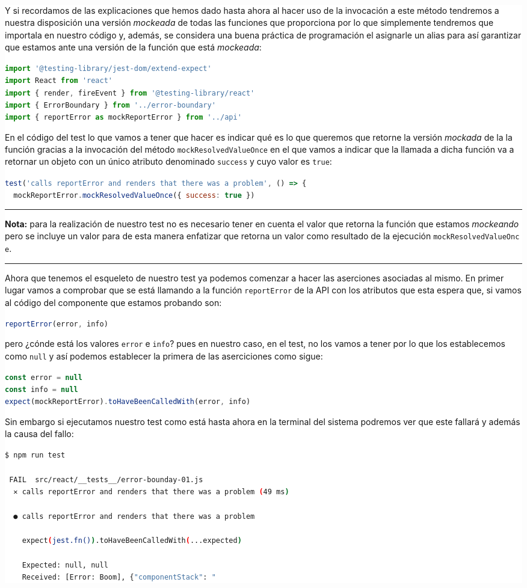 Y si recordamos de las explicaciones que hemos dado hasta ahora al hacer uso de la invocación a este método tendremos a nuestra disposición una versión *mockeada* de todas las funciones que proporciona por lo que simplemente tendremos que importala en nuestro código y, además, se considera una buena práctica de programación el asignarle un alias para así garantizar que estamos ante una versión de la función que está *mockeada*:

```js
import '@testing-library/jest-dom/extend-expect'
import React from 'react'
import { render, fireEvent } from '@testing-library/react'
import { ErrorBoundary } from '../error-boundary'
import { reportError as mockReportError } from '../api'
```

En el código del test lo que vamos a tener que hacer es indicar qué es lo que queremos que retorne la versión *mockada* de la la función gracias a la invocación del método `mockResolvedValueOnce` en el que vamos a indicar que la llamada a dicha función va a retornar un objeto con un único atributo denominado `success` y cuyo valor es `true`:

```js
test('calls reportError and renders that there was a problem', () => {
  mockReportError.mockResolvedValueOnce({ success: true })
```

---
**Nota:** para la realización de nuestro test no es necesario tener en cuenta el valor que retorna la función que estamos *mockeando* pero se incluye un valor para de esta manera enfatizar que retorna un valor como resultado de la ejecución `mockResolvedValueOnce`.

---

Ahora que tenemos el esqueleto de nuestro test ya podemos comenzar a hacer las aserciones asociadas al mismo. En primer lugar vamos a comprobar que se está llamando a la función `reportError` de la API con los atributos que esta espera que, si vamos al código del componente que estamos probando son:

```js
reportError(error, info)
```

pero ¿cónde está los valores `error` e `info`? pues en nuestro caso, en el test, no los vamos a tener por lo que los establecemos como `null` y así podemos establecer la primera de las aserciciones como sigue:

```js
const error = null
const info = null
expect(mockReportError).toHaveBeenCalledWith(error, info)
```

Sin embargo si ejecutamos nuestro test como está hasta ahora en la terminal del sistema podremos ver que este fallará y además la causa del fallo:

```bash
$ npm run test

 FAIL  src/react/__tests__/error-bounday-01.js
  ✕ calls reportError and renders that there was a problem (49 ms)

  ● calls reportError and renders that there was a problem

    expect(jest.fn()).toHaveBeenCalledWith(...expected)

    Expected: null, null
    Received: [Error: Boom], {"componentStack": "
```
